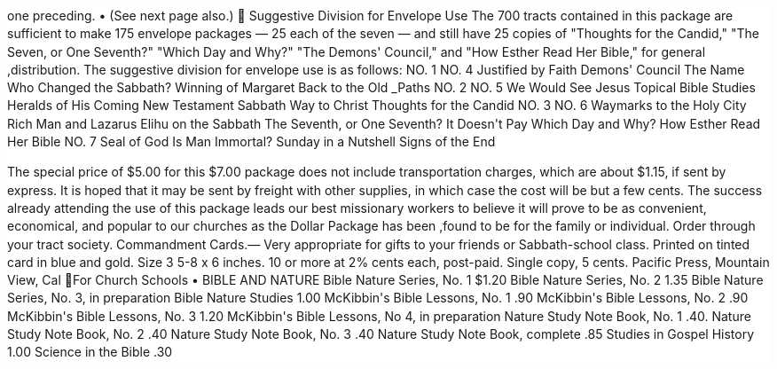 one preceding.
                  •    (See next page also.)
      Suggestive Division for Envelope Use
   The 700 tracts contained in this package are sufficient to make
175 envelope packages — 25 each of the seven — and still have 25
copies of "Thoughts for the Candid," "The Seven, or One
Seventh?" "Which Day and Why?" "The Demons' Council,"
and "How Esther Read Her Bible," for general ,distribution.
The suggestive division for envelope use is as follows:
NO. 1                                 NO. 4
 Justified by Faith                    Demons' Council
 The Name                              Who Changed the Sabbath?
 Winning of Margaret                   Back to the Old _Paths
NO. 2                                 NO. 5
 We Would See Jesus                    Topical Bible Studies
 Heralds of His Coming                 New Testament Sabbath
 Way to Christ                         Thoughts for the Candid
NO. 3                                NO. 6
 Waymarks to the Holy City             Rich Man and Lazarus
 Elihu on the Sabbath                  The Seventh, or One Seventh?
 It Doesn't Pay                        Which Day and Why?
 How Esther Read Her Bible
                     NO. 7
                       Seal of God
                       Is Man Immortal?
                       Sunday in a Nutshell
                       Signs of the End

   The special price of $5.00 for this $7.00 package does not
include transportation charges, which are about $1.15, if sent
by express. It is hoped that it may be sent by freight with other
supplies, in which case the cost will be but a few cents.
   The success already attending the use of this package leads
our best missionary workers to believe it will prove to be as
convenient, economical, and popular to our churches as the Dollar
Package has been ,found to be for the family or individual.
   Order through your tract society.
    Commandment Cards.— Very appropriate for gifts to your
friends or Sabbath-school class. Printed on tinted card in blue
and gold. Size 3 5-8 x 6 inches. 10 or more at 2% cents each,
post-paid. Single copy, 5 cents. Pacific Press, Mountain View, Cal
For Church Schools
              •     BIBLE AND NATURE
Bible Nature Series, No. 1                                  $1.20
Bible Nature Series, No. 2                                  1.35
Bible Nature Series, No. 3, in preparation
Bible Nature Studies                                        1.00
McKibbin's Bible Lessons, No. 1                             .90
McKibbin's Bible Lessons, No. 2                             .90
McKibbin's Bible Lessons, No. 3                             1.20
McKibbin's Bible Lessons, No 4, in preparation
Nature Study Note Book, No. 1                               .40.
Nature Study Note Book, No. 2                               .40
Nature Study Note Book, No. 3                               .40
Nature Study Note Book, complete                            .85
Studies in Gospel History                                   1.00
Science in the Bible                                        .30
